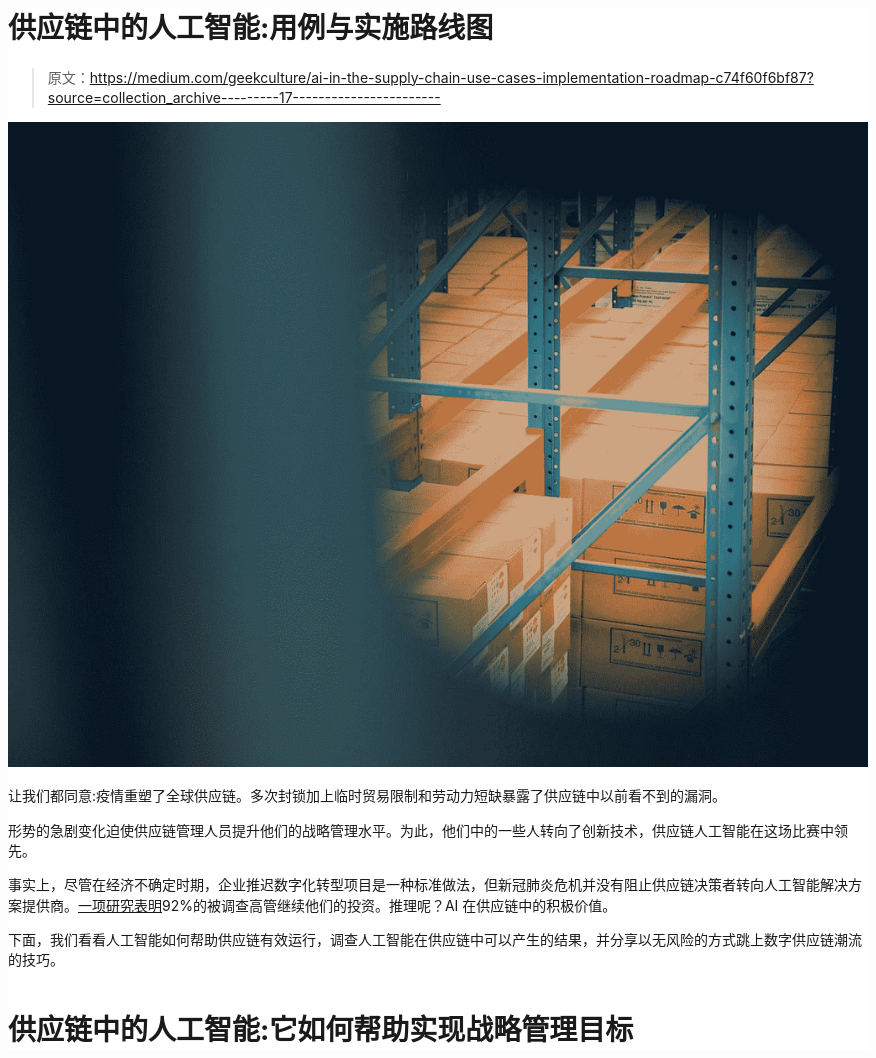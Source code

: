 # 供应链中的人工智能:用例与实施路线图

> 原文：<https://medium.com/geekculture/ai-in-the-supply-chain-use-cases-implementation-roadmap-c74f60f6bf87?source=collection_archive---------17----------------------->

![](img/7c34b0486e75338c1abc225387a9abef.png)

让我们都同意:疫情重塑了全球供应链。多次封锁加上临时贸易限制和劳动力短缺暴露了供应链中以前看不到的漏洞。

形势的急剧变化迫使供应链管理人员提升他们的战略管理水平。为此，他们中的一些人转向了创新技术，供应链人工智能在这场比赛中领先。

事实上，尽管在经济不确定时期，企业推迟数字化转型项目是一种标准做法，但新冠肺炎危机并没有阻止供应链决策者转向人工智能解决方案提供商。[一项研究表明](https://www.ey.com/en_us/supply-chain/how-covid-19-impacted-supply-chains-and-what-comes-next)92%的被调查高管继续他们的投资。推理呢？AI 在供应链中的积极价值。

下面，我们看看人工智能如何帮助供应链有效运行，调查人工智能在供应链中可以产生的结果，并分享以无风险的方式跳上数字供应链潮流的技巧。

# 供应链中的人工智能:它如何帮助实现战略管理目标
